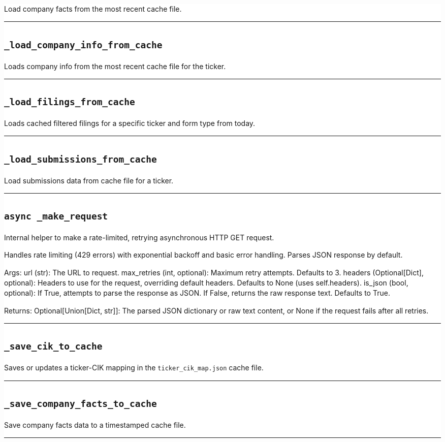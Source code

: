 Load company facts from the most recent cache file.

---

## `_load_company_info_from_cache`

Loads company info from the most recent cache file for the ticker.

---

## `_load_filings_from_cache`

Loads cached filtered filings for a specific ticker and form type from today.

---

## `_load_submissions_from_cache`

Load submissions data from cache file for a ticker.

---

## `async _make_request`

Internal helper to make a rate-limited, retrying asynchronous HTTP GET request.

Handles rate limiting (429 errors) with exponential backoff and basic error handling.
Parses JSON response by default.

Args:
    url (str): The URL to request.
    max_retries (int, optional): Maximum retry attempts. Defaults to 3.
    headers (Optional[Dict], optional): Headers to use for the request, overriding default headers.
                                      Defaults to None (uses self.headers).
    is_json (bool, optional): If True, attempts to parse the response as JSON.
                             If False, returns the raw response text.
                             Defaults to True.
    
Returns:
    Optional[Union[Dict, str]]: The parsed JSON dictionary or raw text content,
                               or None if the request fails after all retries.

---

## `_save_cik_to_cache`

Saves or updates a ticker-CIK mapping in the `ticker_cik_map.json` cache file.

---

## `_save_company_facts_to_cache`

Save company facts data to a timestamped cache file.

---